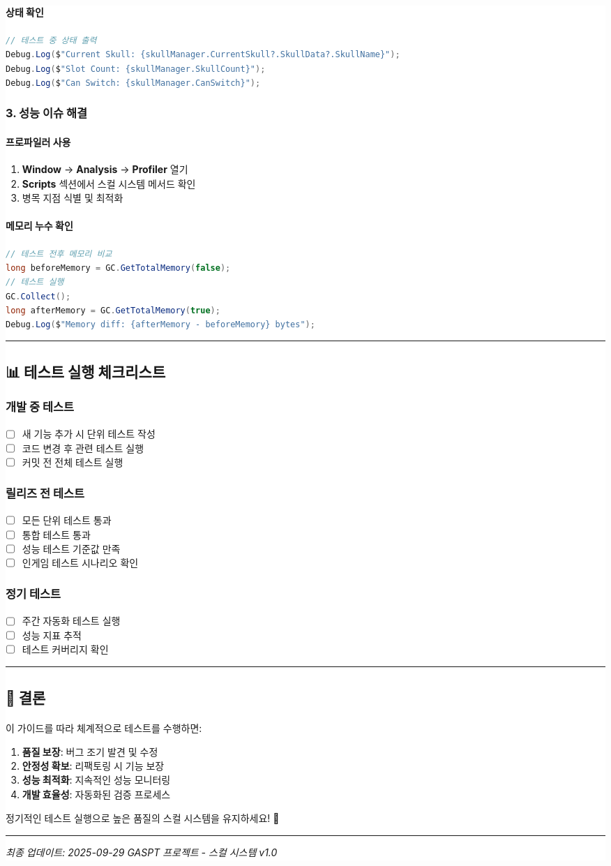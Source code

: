 #### 상태 확인
```csharp
// 테스트 중 상태 출력
Debug.Log($"Current Skull: {skullManager.CurrentSkull?.SkullData?.SkullName}");
Debug.Log($"Slot Count: {skullManager.SkullCount}");
Debug.Log($"Can Switch: {skullManager.CanSwitch}");
```

### 3. 성능 이슈 해결

#### 프로파일러 사용
1. **Window** → **Analysis** → **Profiler** 열기
2. **Scripts** 섹션에서 스컬 시스템 메서드 확인
3. 병목 지점 식별 및 최적화

#### 메모리 누수 확인
```csharp
// 테스트 전후 메모리 비교
long beforeMemory = GC.GetTotalMemory(false);
// 테스트 실행
GC.Collect();
long afterMemory = GC.GetTotalMemory(true);
Debug.Log($"Memory diff: {afterMemory - beforeMemory} bytes");
```

---

## 📊 테스트 실행 체크리스트

### 개발 중 테스트
- [ ] 새 기능 추가 시 단위 테스트 작성
- [ ] 코드 변경 후 관련 테스트 실행
- [ ] 커밋 전 전체 테스트 실행

### 릴리즈 전 테스트
- [ ] 모든 단위 테스트 통과
- [ ] 통합 테스트 통과
- [ ] 성능 테스트 기준값 만족
- [ ] 인게임 테스트 시나리오 확인

### 정기 테스트
- [ ] 주간 자동화 테스트 실행
- [ ] 성능 지표 추적
- [ ] 테스트 커버리지 확인

---

## 🎯 결론

이 가이드를 따라 체계적으로 테스트를 수행하면:

1. **품질 보장**: 버그 조기 발견 및 수정
2. **안정성 확보**: 리팩토링 시 기능 보장
3. **성능 최적화**: 지속적인 성능 모니터링
4. **개발 효율성**: 자동화된 검증 프로세스

정기적인 테스트 실행으로 높은 품질의 스컬 시스템을 유지하세요! 🚀

---

*최종 업데이트: 2025-09-29*
*GASPT 프로젝트 - 스컬 시스템 v1.0*